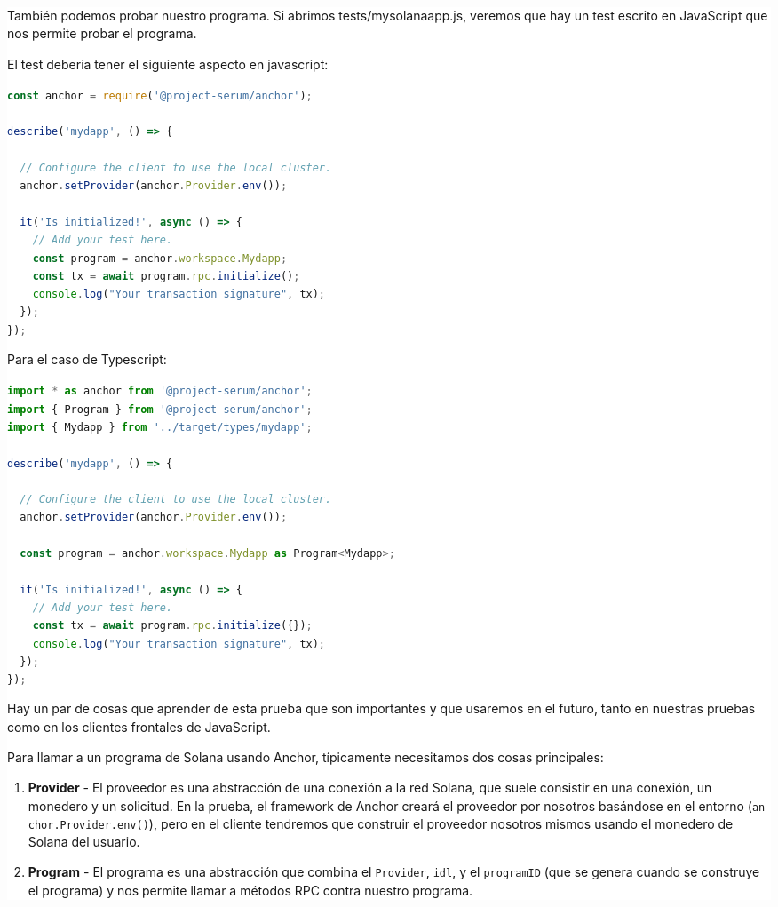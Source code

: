 También podemos probar nuestro programa. Si abrimos tests/mysolanaapp.js, veremos que hay un test escrito en JavaScript que nos permite probar el programa.

El test debería tener el siguiente aspecto en javascript:

```javascript
const anchor = require('@project-serum/anchor');

describe('mydapp', () => {

  // Configure the client to use the local cluster.
  anchor.setProvider(anchor.Provider.env());

  it('Is initialized!', async () => {
    // Add your test here.
    const program = anchor.workspace.Mydapp;
    const tx = await program.rpc.initialize();
    console.log("Your transaction signature", tx);
  });
});
```

Para el caso de Typescript:

```typescript
import * as anchor from '@project-serum/anchor';
import { Program } from '@project-serum/anchor';
import { Mydapp } from '../target/types/mydapp';

describe('mydapp', () => {

  // Configure the client to use the local cluster.
  anchor.setProvider(anchor.Provider.env());

  const program = anchor.workspace.Mydapp as Program<Mydapp>;

  it('Is initialized!', async () => {
    // Add your test here.
    const tx = await program.rpc.initialize({});
    console.log("Your transaction signature", tx);
  });
});
```
Hay un par de cosas que aprender de esta prueba que son importantes y que usaremos en el futuro, tanto en nuestras pruebas como en los clientes frontales de JavaScript.

Para llamar a un programa de Solana usando Anchor, típicamente necesitamos dos cosas principales:

1. **Provider** - El proveedor es una abstracción de una conexión a la red Solana, que suele consistir en una conexión, un monedero y un solicitud. En la prueba, el framework de Anchor creará el proveedor por nosotros basándose en el entorno (`anchor.Provider.env()`), pero en el cliente tendremos que construir el proveedor nosotros mismos usando el monedero de Solana del usuario.

2. **Program** -  El programa es una abstracción que combina el `Provider`, `idl`, y el `programID` (que se genera cuando se construye el programa) y nos permite llamar a métodos RPC contra nuestro programa.
